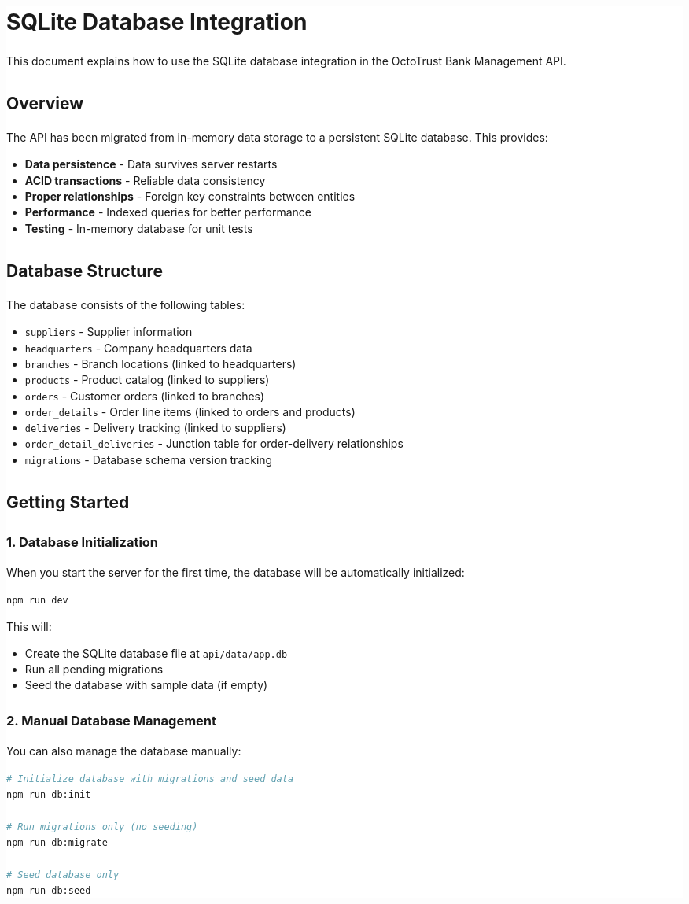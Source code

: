 # SQLite Database Integration

This document explains how to use the SQLite database integration in the OctoTrust Bank Management API.

## Overview

The API has been migrated from in-memory data storage to a persistent SQLite database. This provides:

- **Data persistence** - Data survives server restarts
- **ACID transactions** - Reliable data consistency
- **Proper relationships** - Foreign key constraints between entities
- **Performance** - Indexed queries for better performance
- **Testing** - In-memory database for unit tests

## Database Structure

The database consists of the following tables:

- `suppliers` - Supplier information
- `headquarters` - Company headquarters data
- `branches` - Branch locations (linked to headquarters)
- `products` - Product catalog (linked to suppliers)
- `orders` - Customer orders (linked to branches)
- `order_details` - Order line items (linked to orders and products)
- `deliveries` - Delivery tracking (linked to suppliers)
- `order_detail_deliveries` - Junction table for order-delivery relationships
- `migrations` - Database schema version tracking

## Getting Started

### 1. Database Initialization

When you start the server for the first time, the database will be automatically initialized:

```bash
npm run dev
```

This will:
- Create the SQLite database file at `api/data/app.db`
- Run all pending migrations
- Seed the database with sample data (if empty)

### 2. Manual Database Management

You can also manage the database manually:

```bash
# Initialize database with migrations and seed data
npm run db:init

# Run migrations only (no seeding)
npm run db:migrate

# Seed database only
npm run db:seed
```
